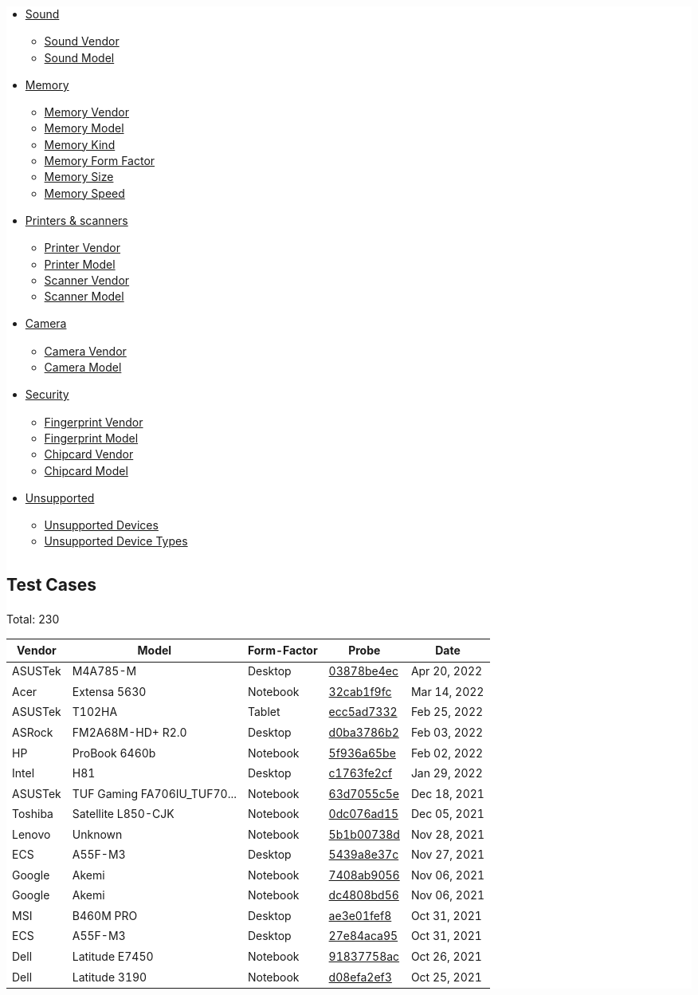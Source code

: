 * [ Sound ](#sound)
  - [ Sound Vendor             ](#sound-vendor)
  - [ Sound Model              ](#sound-model)

* [ Memory ](#memory)
  - [ Memory Vendor            ](#memory-vendor)
  - [ Memory Model             ](#memory-model)
  - [ Memory Kind              ](#memory-kind)
  - [ Memory Form Factor       ](#memory-form-factor)
  - [ Memory Size              ](#memory-size)
  - [ Memory Speed             ](#memory-speed)

* [ Printers & scanners ](#printers--scanners)
  - [ Printer Vendor           ](#printer-vendor)
  - [ Printer Model            ](#printer-model)
  - [ Scanner Vendor           ](#scanner-vendor)
  - [ Scanner Model            ](#scanner-model)

* [ Camera ](#camera)
  - [ Camera Vendor            ](#camera-vendor)
  - [ Camera Model             ](#camera-model)

* [ Security ](#security)
  - [ Fingerprint Vendor       ](#fingerprint-vendor)
  - [ Fingerprint Model        ](#fingerprint-model)
  - [ Chipcard Vendor          ](#chipcard-vendor)
  - [ Chipcard Model           ](#chipcard-model)

* [ Unsupported ](#unsupported)
  - [ Unsupported Devices      ](#unsupported-devices)
  - [ Unsupported Device Types ](#unsupported-device-types)


Test Cases
----------

Total: 230

| Vendor        | Model                       | Form-Factor | Probe                                                      | Date         |
|---------------|-----------------------------|-------------|------------------------------------------------------------|--------------|
| ASUSTek       | M4A785-M                    | Desktop     | [03878be4ec](https://linux-hardware.org/?probe=03878be4ec) | Apr 20, 2022 |
| Acer          | Extensa 5630                | Notebook    | [32cab1f9fc](https://linux-hardware.org/?probe=32cab1f9fc) | Mar 14, 2022 |
| ASUSTek       | T102HA                      | Tablet      | [ecc5ad7332](https://linux-hardware.org/?probe=ecc5ad7332) | Feb 25, 2022 |
| ASRock        | FM2A68M-HD+ R2.0            | Desktop     | [d0ba3786b2](https://linux-hardware.org/?probe=d0ba3786b2) | Feb 03, 2022 |
| HP            | ProBook 6460b               | Notebook    | [5f936a65be](https://linux-hardware.org/?probe=5f936a65be) | Feb 02, 2022 |
| Intel         | H81                         | Desktop     | [c1763fe2cf](https://linux-hardware.org/?probe=c1763fe2cf) | Jan 29, 2022 |
| ASUSTek       | TUF Gaming FA706IU_TUF70... | Notebook    | [63d7055c5e](https://linux-hardware.org/?probe=63d7055c5e) | Dec 18, 2021 |
| Toshiba       | Satellite L850-CJK          | Notebook    | [0dc076ad15](https://linux-hardware.org/?probe=0dc076ad15) | Dec 05, 2021 |
| Lenovo        | Unknown                     | Notebook    | [5b1b00738d](https://linux-hardware.org/?probe=5b1b00738d) | Nov 28, 2021 |
| ECS           | A55F-M3                     | Desktop     | [5439a8e37c](https://linux-hardware.org/?probe=5439a8e37c) | Nov 27, 2021 |
| Google        | Akemi                       | Notebook    | [7408ab9056](https://linux-hardware.org/?probe=7408ab9056) | Nov 06, 2021 |
| Google        | Akemi                       | Notebook    | [dc4808bd56](https://linux-hardware.org/?probe=dc4808bd56) | Nov 06, 2021 |
| MSI           | B460M PRO                   | Desktop     | [ae3e01fef8](https://linux-hardware.org/?probe=ae3e01fef8) | Oct 31, 2021 |
| ECS           | A55F-M3                     | Desktop     | [27e84aca95](https://linux-hardware.org/?probe=27e84aca95) | Oct 31, 2021 |
| Dell          | Latitude E7450              | Notebook    | [91837758ac](https://linux-hardware.org/?probe=91837758ac) | Oct 26, 2021 |
| Dell          | Latitude 3190               | Notebook    | [d08efa2ef3](https://linux-hardware.org/?probe=d08efa2ef3) | Oct 25, 2021 |